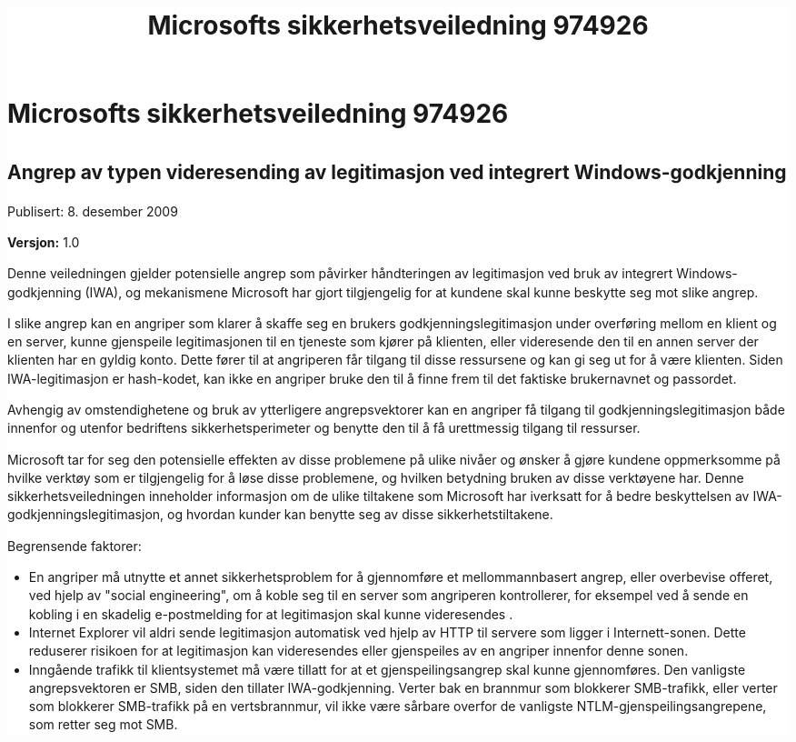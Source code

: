 ﻿---
title: Microsofts sikkerhetsveiledning 974926
TOCTitle: "974926"
ms:assetid: "974926"
ms:mtpsurl: https://technet.microsoft.com/nb-NO/library/974926(v=Security.10)
ms:contentKeyID: 61230861
ms.date: 04/18/2014
mtps_version: v=Security.10
ms.translationtype: HT
---

# Microsofts sikkerhetsveiledning 974926

## Angrep av typen videresending av legitimasjon ved integrert Windows-godkjenning

Publisert: 8. desember 2009

**Versjon:** 1.0

Denne veiledningen gjelder potensielle angrep som påvirker håndteringen av legitimasjon ved bruk av integrert Windows-godkjenning (IWA), og mekanismene Microsoft har gjort tilgjengelig for at kundene skal kunne beskytte seg mot slike angrep.

I slike angrep kan en angriper som klarer å skaffe seg en brukers godkjenningslegitimasjon under overføring mellom en klient og en server, kunne gjenspeile legitimasjonen til en tjeneste som kjører på klienten, eller videresende den til en annen server der klienten har en gyldig konto. Dette fører til at angriperen får tilgang til disse ressursene og kan gi seg ut for å være klienten. Siden IWA-legitimasjon er hash-kodet, kan ikke en angriper bruke den til å finne frem til det faktiske brukernavnet og passordet.

Avhengig av omstendighetene og bruk av ytterligere angrepsvektorer kan en angriper få tilgang til godkjenningslegitimasjon både innenfor og utenfor bedriftens sikkerhetsperimeter og benytte den til å få urettmessig tilgang til ressurser.

Microsoft tar for seg den potensielle effekten av disse problemene på ulike nivåer og ønsker å gjøre kundene oppmerksomme på hvilke verktøy som er tilgjengelig for å løse disse problemene, og hvilken betydning bruken av disse verktøyene har. Denne sikkerhetsveiledningen inneholder informasjon om de ulike tiltakene som Microsoft har iverksatt for å bedre beskyttelsen av IWA-godkjenningslegitimasjon, og hvordan kunder kan benytte seg av disse sikkerhetstiltakene.

Begrensende faktorer:

  - En angriper må utnytte et annet sikkerhetsproblem for å gjennomføre et mellommannbasert angrep, eller overbevise offeret, ved hjelp av "social engineering", om å koble seg til en server som angriperen kontrollerer, for eksempel ved å sende en kobling i en skadelig e-postmelding for at legitimasjon skal kunne videresendes .
  - Internet Explorer vil aldri sende legitimasjon automatisk ved hjelp av HTTP til servere som ligger i Internett-sonen. Dette reduserer risikoen for at legitimasjon kan videresendes eller gjenspeiles av en angriper innenfor denne sonen.
  - Inngående trafikk til klientsystemet må være tillatt for at et gjenspeilingsangrep skal kunne gjennomføres. Den vanligste angrepsvektoren er SMB, siden den tillater IWA-godkjenning. Verter bak en brannmur som blokkerer SMB-trafikk, eller verter som blokkerer SMB-trafikk på en vertsbrannmur, vil ikke være sårbare overfor de vanligste NTLM-gjenspeilingsangrepene, som retter seg mot SMB.
